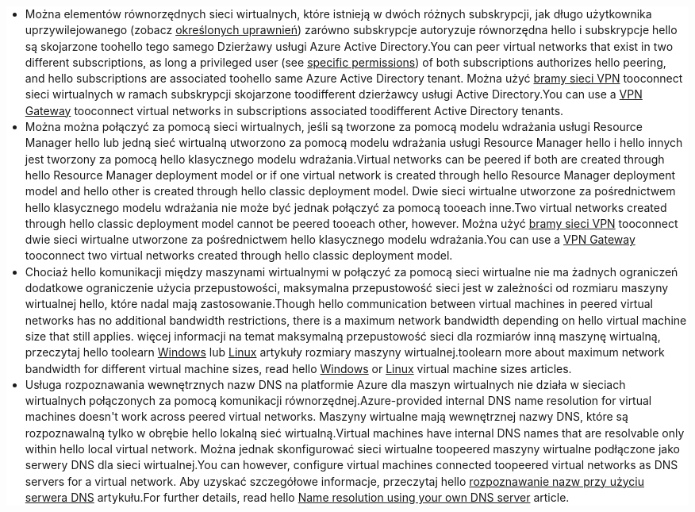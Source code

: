 * <span data-ttu-id="171b2-121">Można elementów równorzędnych sieci wirtualnych, które istnieją w dwóch różnych subskrypcji, jak długo użytkownika uprzywilejowanego (zobacz [określonych uprawnień](create-peering-different-deployment-models-subscriptions.md#permissions)) zarówno subskrypcje autoryzuje równorzędna hello i subskrypcje hello są skojarzone toohello tego samego Dzierżawy usługi Azure Active Directory.</span><span class="sxs-lookup"><span data-stu-id="171b2-121">You can peer virtual networks that exist in two different subscriptions, as long a privileged user (see [specific permissions](create-peering-different-deployment-models-subscriptions.md#permissions)) of both subscriptions authorizes hello peering, and hello subscriptions are associated toohello same Azure Active Directory tenant.</span></span> <span data-ttu-id="171b2-122">Można użyć [bramy sieci VPN](../vpn-gateway/vpn-gateway-about-vpngateways.md?toc=%2fazure%2fvirtual-network%2ftoc.json#V2V) tooconnect sieci wirtualnych w ramach subskrypcji skojarzone toodifferent dzierżawcy usługi Active Directory.</span><span class="sxs-lookup"><span data-stu-id="171b2-122">You can use a [VPN Gateway](../vpn-gateway/vpn-gateway-about-vpngateways.md?toc=%2fazure%2fvirtual-network%2ftoc.json#V2V) tooconnect virtual networks in subscriptions associated toodifferent Active Directory tenants.</span></span>
* <span data-ttu-id="171b2-123">Można można połączyć za pomocą sieci wirtualnych, jeśli są tworzone za pomocą modelu wdrażania usługi Resource Manager hello lub jedną sieć wirtualną utworzono za pomocą modelu wdrażania usługi Resource Manager hello i hello innych jest tworzony za pomocą hello klasycznego modelu wdrażania.</span><span class="sxs-lookup"><span data-stu-id="171b2-123">Virtual networks can be peered if both are created through hello Resource Manager deployment model or if one virtual network is created through hello Resource Manager deployment model and hello other is created through hello classic deployment model.</span></span> <span data-ttu-id="171b2-124">Dwie sieci wirtualne utworzone za pośrednictwem hello klasycznego modelu wdrażania nie może być jednak połączyć za pomocą tooeach inne.</span><span class="sxs-lookup"><span data-stu-id="171b2-124">Two virtual networks created through hello classic deployment model cannot be peered tooeach other, however.</span></span> <span data-ttu-id="171b2-125">Można użyć [bramy sieci VPN](../vpn-gateway/vpn-gateway-about-vpngateways.md?toc=%2fazure%2fvirtual-network%2ftoc.json#V2V) tooconnect dwie sieci wirtualne utworzone za pośrednictwem hello klasycznego modelu wdrażania.</span><span class="sxs-lookup"><span data-stu-id="171b2-125">You can use a [VPN Gateway](../vpn-gateway/vpn-gateway-about-vpngateways.md?toc=%2fazure%2fvirtual-network%2ftoc.json#V2V) tooconnect two virtual networks created through hello classic deployment model.</span></span>
* <span data-ttu-id="171b2-126">Chociaż hello komunikacji między maszynami wirtualnymi w połączyć za pomocą sieci wirtualne nie ma żadnych ograniczeń dodatkowe ograniczenie użycia przepustowości, maksymalna przepustowość sieci jest w zależności od rozmiaru maszyny wirtualnej hello, które nadal mają zastosowanie.</span><span class="sxs-lookup"><span data-stu-id="171b2-126">Though hello communication between virtual machines in peered virtual networks has no additional bandwidth restrictions, there is a maximum network bandwidth depending on hello virtual machine size that still applies.</span></span> <span data-ttu-id="171b2-127">więcej informacji na temat maksymalną przepustowość sieci dla rozmiarów inną maszynę wirtualną, przeczytaj hello toolearn [Windows](../virtual-machines/windows/sizes.md?toc=%2fazure%2fvirtual-network%2ftoc.json) lub [Linux](../virtual-machines/linux/sizes.md?toc=%2fazure%2fvirtual-network%2ftoc.json) artykuły rozmiary maszyny wirtualnej.</span><span class="sxs-lookup"><span data-stu-id="171b2-127">toolearn more about maximum network bandwidth for different virtual machine sizes, read hello [Windows](../virtual-machines/windows/sizes.md?toc=%2fazure%2fvirtual-network%2ftoc.json) or [Linux](../virtual-machines/linux/sizes.md?toc=%2fazure%2fvirtual-network%2ftoc.json) virtual machine sizes articles.</span></span>
* <span data-ttu-id="171b2-128">Usługa rozpoznawania wewnętrznych nazw DNS na platformie Azure dla maszyn wirtualnych nie działa w sieciach wirtualnych połączonych za pomocą komunikacji równorzędnej.</span><span class="sxs-lookup"><span data-stu-id="171b2-128">Azure-provided internal DNS name resolution for virtual machines doesn't work across peered virtual networks.</span></span> <span data-ttu-id="171b2-129">Maszyny wirtualne mają wewnętrznej nazwy DNS, które są rozpoznawalną tylko w obrębie hello lokalną sieć wirtualną.</span><span class="sxs-lookup"><span data-stu-id="171b2-129">Virtual machines have internal DNS names that are resolvable only within hello local virtual network.</span></span> <span data-ttu-id="171b2-130">Można jednak skonfigurować sieci wirtualne toopeered maszyny wirtualne podłączone jako serwery DNS dla sieci wirtualnej.</span><span class="sxs-lookup"><span data-stu-id="171b2-130">You can however, configure virtual machines connected toopeered virtual networks as DNS servers for a virtual network.</span></span> <span data-ttu-id="171b2-131">Aby uzyskać szczegółowe informacje, przeczytaj hello [rozpoznawanie nazw przy użyciu serwera DNS](virtual-networks-name-resolution-for-vms-and-role-instances.md#name-resolution-using-your-own-dns-server) artykułu.</span><span class="sxs-lookup"><span data-stu-id="171b2-131">For further details, read hello [Name resolution using your own DNS server](virtual-networks-name-resolution-for-vms-and-role-instances.md#name-resolution-using-your-own-dns-server) article.</span></span>
